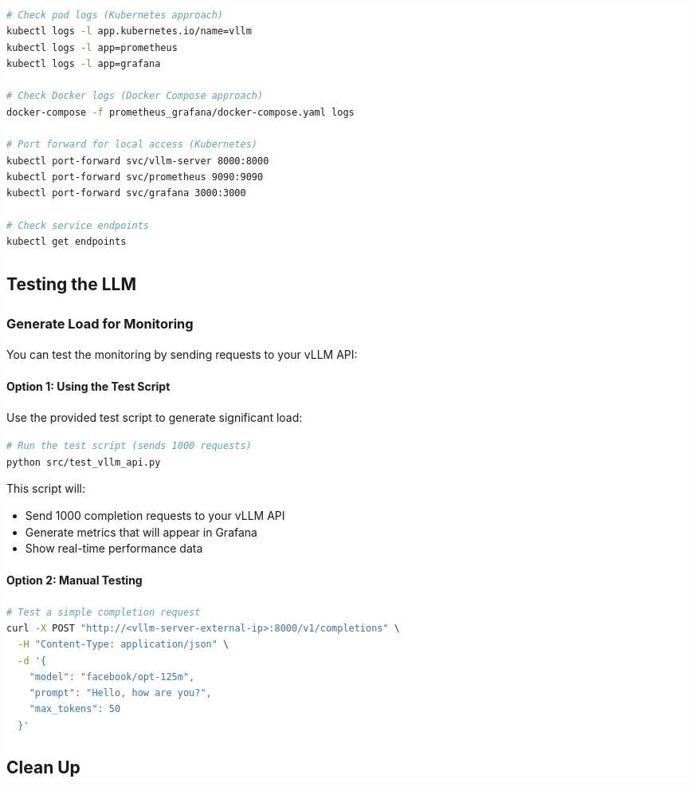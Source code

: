 ```bash
# Check pod logs (Kubernetes approach)
kubectl logs -l app.kubernetes.io/name=vllm
kubectl logs -l app=prometheus
kubectl logs -l app=grafana

# Check Docker logs (Docker Compose approach)
docker-compose -f prometheus_grafana/docker-compose.yaml logs

# Port forward for local access (Kubernetes)
kubectl port-forward svc/vllm-server 8000:8000
kubectl port-forward svc/prometheus 9090:9090
kubectl port-forward svc/grafana 3000:3000

# Check service endpoints
kubectl get endpoints
```

## Testing the LLM
### Generate Load for Monitoring

You can test the monitoring by sending requests to your vLLM API:

#### Option 1: Using the Test Script

Use the provided test script to generate significant load:

```bash
# Run the test script (sends 1000 requests)
python src/test_vllm_api.py
```

This script will:
- Send 1000 completion requests to your vLLM API
- Generate metrics that will appear in Grafana
- Show real-time performance data

#### Option 2: Manual Testing

```bash
# Test a simple completion request
curl -X POST "http://<vllm-server-external-ip>:8000/v1/completions" \
  -H "Content-Type: application/json" \
  -d '{
    "model": "facebook/opt-125m",
    "prompt": "Hello, how are you?",
    "max_tokens": 50
  }'
```



## Clean Up
